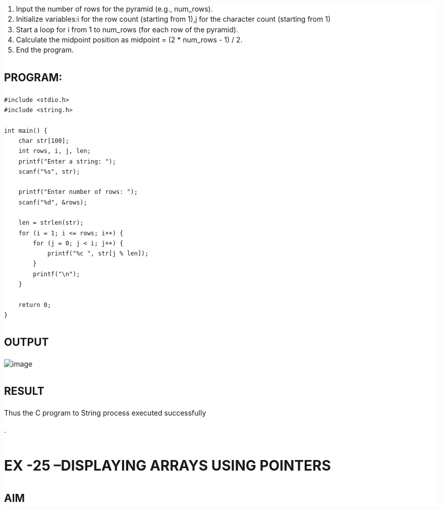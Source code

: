 1.	Input the number of rows for the pyramid (e.g., num_rows).
2.	Initialize variables:i for the row count (starting from 1),j for the character count (starting from 1)
3.	Start a loop for i from 1 to num_rows (for each row of the pyramid).
4.	Calculate the midpoint position as midpoint = (2 * num_rows - 1) / 2.
5.	End the program.

## PROGRAM:
```
#include <stdio.h>
#include <string.h>

int main() {
    char str[100];
    int rows, i, j, len;
    printf("Enter a string: ");
    scanf("%s", str);

    printf("Enter number of rows: ");
    scanf("%d", &rows);

    len = strlen(str);
    for (i = 1; i <= rows; i++) {
        for (j = 0; j < i; j++) {
            printf("%c ", str[j % len]); 
        }
        printf("\n");
    }

    return 0;
}
```

 ## OUTPUT

 ![image](https://github.com/user-attachments/assets/cac059b6-79b2-495d-b1fd-b2039e5fce64)


## RESULT

Thus the C program to String process executed successfully
 

 
.



# EX -25 –DISPLAYING ARRAYS USING POINTERS
## AIM
